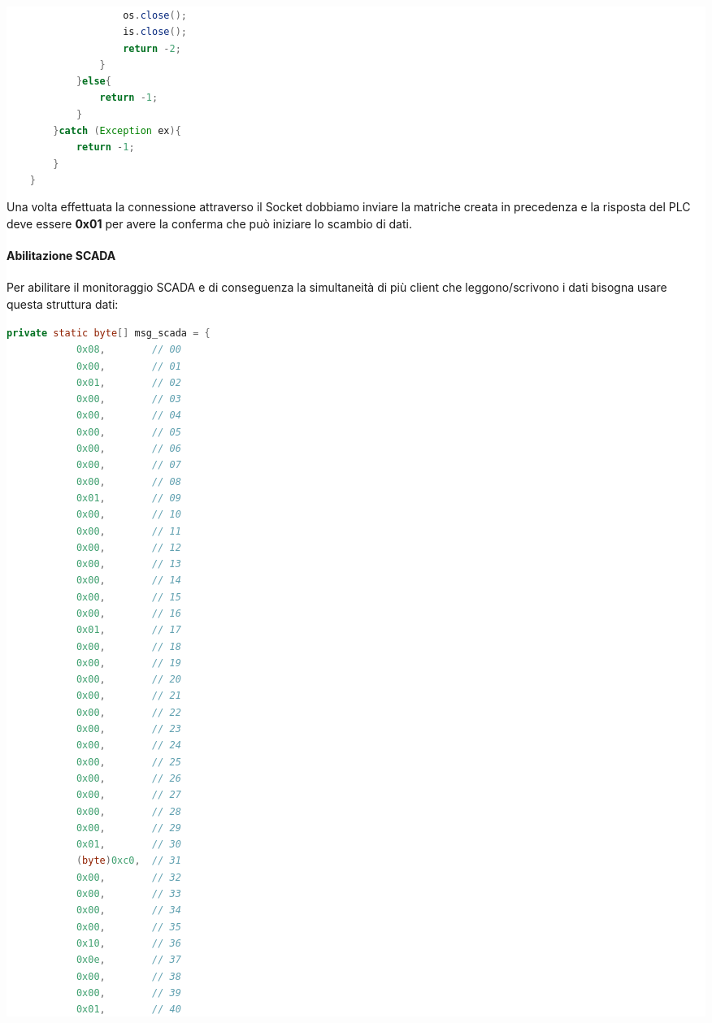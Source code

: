 ```java
                    os.close();
                    is.close();
                    return -2;
                }
            }else{
                return -1;
            }
        }catch (Exception ex){
            return -1;
        }
    }
```

Una volta effettuata la connessione attraverso il Socket dobbiamo inviare la matriche creata in precedenza e la risposta del PLC deve essere **0x01** per avere la conferma che può iniziare lo scambio di dati.

#### Abilitazione SCADA

Per abilitare il monitoraggio SCADA e di conseguenza la simultaneità di più client che leggono/scrivono i dati bisogna usare questa struttura dati:

```java
private static byte[] msg_scada = { 
            0x08,        // 00
            0x00,        // 01
            0x01,        // 02
            0x00,        // 03
            0x00,        // 04
            0x00,        // 05
            0x00,        // 06
            0x00,        // 07
            0x00,        // 08
            0x01,        // 09
            0x00,        // 10
            0x00,        // 11
            0x00,        // 12
            0x00,        // 13
            0x00,        // 14
            0x00,        // 15
            0x00,        // 16
            0x01,        // 17
            0x00,        // 18
            0x00,        // 19
            0x00,        // 20
            0x00,        // 21
            0x00,        // 22
            0x00,        // 23
            0x00,        // 24
            0x00,        // 25
            0x00,        // 26
            0x00,        // 27
            0x00,        // 28
            0x00,        // 29
            0x01,        // 30
            (byte)0xc0,  // 31
            0x00,        // 32
            0x00,        // 33
            0x00,        // 34
            0x00,        // 35
            0x10,        // 36
            0x0e,        // 37
            0x00,        // 38
            0x00,        // 39
            0x01,        // 40
```